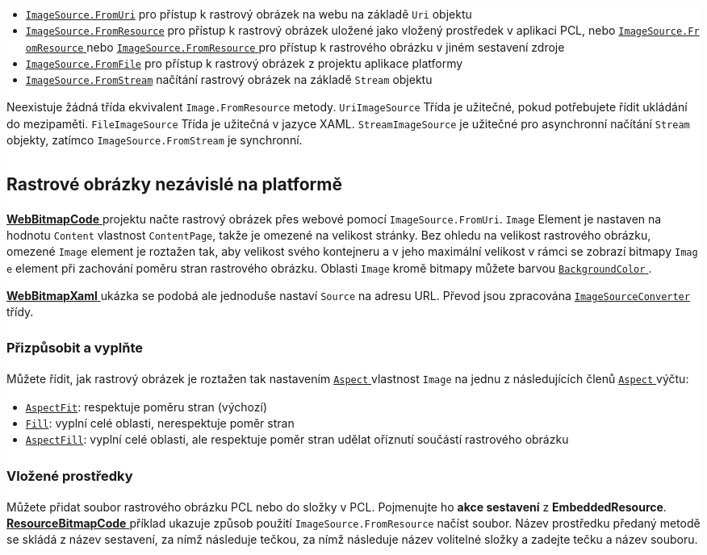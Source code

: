 - [`ImageSource.FromUri`](https://developer.xamarin.com/api/member/Xamarin.Forms.ImageSource.FromUri/p/System.Uri/) pro přístup k rastrový obrázek na webu na základě `Uri` objektu
- [`ImageSource.FromResource`](https://developer.xamarin.com/api/member/Xamarin.Forms.ImageSource.FromResource/p/System.String/) pro přístup k rastrový obrázek uložené jako vložený prostředek v aplikaci PCL, nebo [ `ImageSource.FromResource` ](https://developer.xamarin.com/api/member/Xamarin.Forms.ImageSource.FromResource/p/System.String/System.Type/) nebo [ `ImageSource.FromResource` ](https://developer.xamarin.com/api/member/Xamarin.Forms.ImageSource.FromResource/p/System.String/System.Reflection.Assembly/) pro přístup k rastrového obrázku v jiném sestavení zdroje
- [`ImageSource.FromFile`](https://developer.xamarin.com/api/member/Xamarin.Forms.ImageSource.FromFile/p/System.String/) pro přístup k rastrový obrázek z projektu aplikace platformy
- [`ImageSource.FromStream`](https://developer.xamarin.com/api/member/Xamarin.Forms.ImageSource.FromStream/p/System.Func%7BSystem.IO.Stream%7D/) načítání rastrový obrázek na základě `Stream` objektu

Neexistuje žádná třída ekvivalent `Image.FromResource` metody. `UriImageSource` Třída je užitečné, pokud potřebujete řídit ukládání do mezipaměti. `FileImageSource` Třída je užitečná v jazyce XAML. `StreamImageSource` je užitečné pro asynchronní načítání `Stream` objekty, zatímco `ImageSource.FromStream` je synchronní.

## <a name="platform-independent-bitmaps"></a>Rastrové obrázky nezávislé na platformě

[ **WebBitmapCode** ](https://github.com/xamarin/xamarin-forms-book-samples/tree/master/Chapter13/WebBitmapCode) projektu načte rastrový obrázek přes webové pomocí `ImageSource.FromUri`. `Image` Element je nastaven na hodnotu `Content` vlastnost `ContentPage`, takže je omezené na velikost stránky. Bez ohledu na velikost rastrového obrázku, omezené `Image` element je roztažen tak, aby velikost svého kontejneru a v jeho maximální velikost v rámci se zobrazí bitmapy `Image` element při zachování poměru stran rastrového obrázku. Oblasti `Image` kromě bitmapy můžete barvou [ `BackgroundColor` ](https://developer.xamarin.com/api/property/Xamarin.Forms.VisualElement.BackgroundColor/).

[ **WebBitmapXaml** ](https://github.com/xamarin/xamarin-forms-book-samples/tree/master/Chapter13/WebBitmapXaml) ukázka se podobá ale jednoduše nastaví `Source` na adresu URL. Převod jsou zpracována [ `ImageSourceConverter` ](https://developer.xamarin.com/api/type/Xamarin.Forms.ImageSourceConverter/) třídy.

### <a name="fit-and-fill"></a>Přizpůsobit a vyplňte

Můžete řídit, jak rastrový obrázek je roztažen tak nastavením [ `Aspect` ](https://developer.xamarin.com/api/property/Xamarin.Forms.Image.Aspect/) vlastnost `Image` na jednu z následujících členů [ `Aspect` ](https://developer.xamarin.com/api/type/Xamarin.Forms.Aspect/) výčtu:

- [`AspectFit`](https://developer.xamarin.com/api/field/Xamarin.Forms.Aspect.AspectFit/): respektuje poměru stran (výchozí)
- [`Fill`](https://developer.xamarin.com/api/field/Xamarin.Forms.Aspect.Fill/): vyplní celé oblasti, nerespektuje poměr stran
- [`AspectFill`](https://developer.xamarin.com/api/type/Xamarin.Forms.Aspect.AspectFill/): vyplní celé oblasti, ale respektuje poměr stran udělat oříznutí součástí rastrového obrázku

### <a name="embedded-resources"></a>Vložené prostředky

Můžete přidat soubor rastrového obrázku PCL nebo do složky v PCL. Pojmenujte ho **akce sestavení** z **EmbeddedResource**. [ **ResourceBitmapCode** ](https://github.com/xamarin/xamarin-forms-book-samples/tree/master/Chapter13/ResourceBitmapCode) příklad ukazuje způsob použití `ImageSource.FromResource` načíst soubor. Název prostředku předaný metodě se skládá z název sestavení, za nímž následuje tečkou, za nímž následuje název volitelné složky a zadejte tečku a název souboru.
